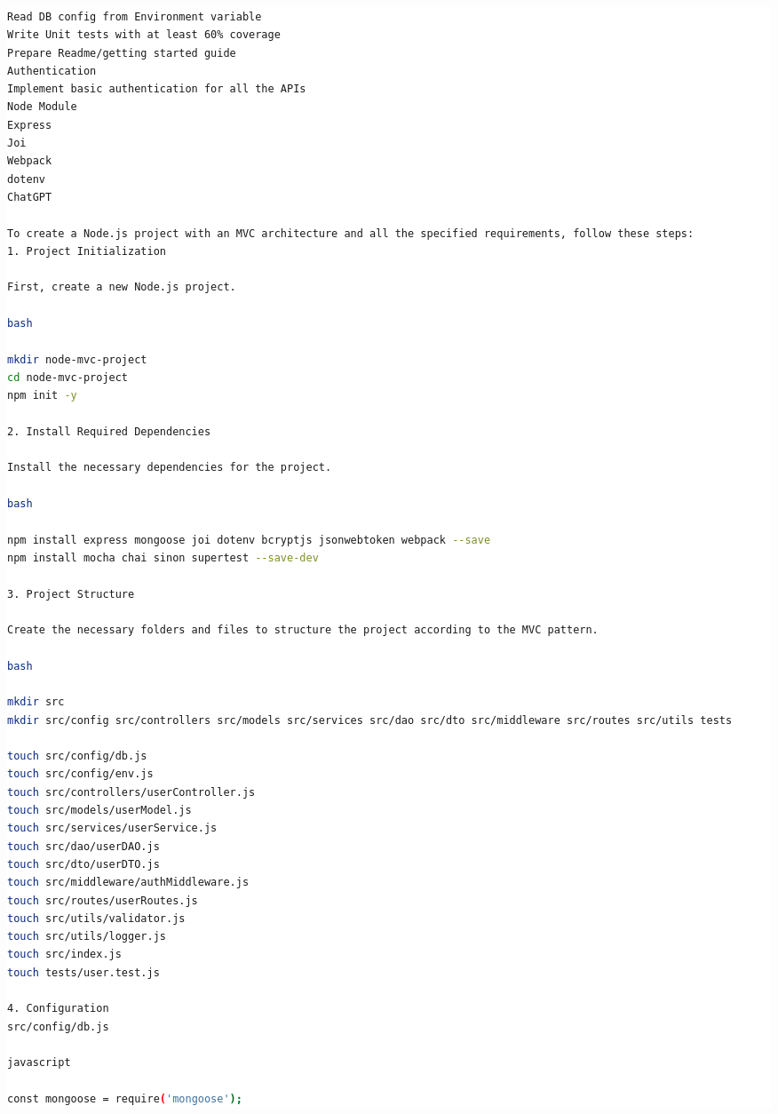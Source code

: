    ```bash
Read DB config from Environment variable
Write Unit tests with at least 60% coverage
Prepare Readme/getting started guide
Authentication
Implement basic authentication for all the APIs
Node Module
Express
Joi
Webpack
dotenv
ChatGPT

To create a Node.js project with an MVC architecture and all the specified requirements, follow these steps:
1. Project Initialization

First, create a new Node.js project.

bash

mkdir node-mvc-project
cd node-mvc-project
npm init -y

2. Install Required Dependencies

Install the necessary dependencies for the project.

bash

npm install express mongoose joi dotenv bcryptjs jsonwebtoken webpack --save
npm install mocha chai sinon supertest --save-dev

3. Project Structure

Create the necessary folders and files to structure the project according to the MVC pattern.

bash

mkdir src
mkdir src/config src/controllers src/models src/services src/dao src/dto src/middleware src/routes src/utils tests

touch src/config/db.js
touch src/config/env.js
touch src/controllers/userController.js
touch src/models/userModel.js
touch src/services/userService.js
touch src/dao/userDAO.js
touch src/dto/userDTO.js
touch src/middleware/authMiddleware.js
touch src/routes/userRoutes.js
touch src/utils/validator.js
touch src/utils/logger.js
touch src/index.js
touch tests/user.test.js

4. Configuration
src/config/db.js

javascript

const mongoose = require('mongoose');
   ```